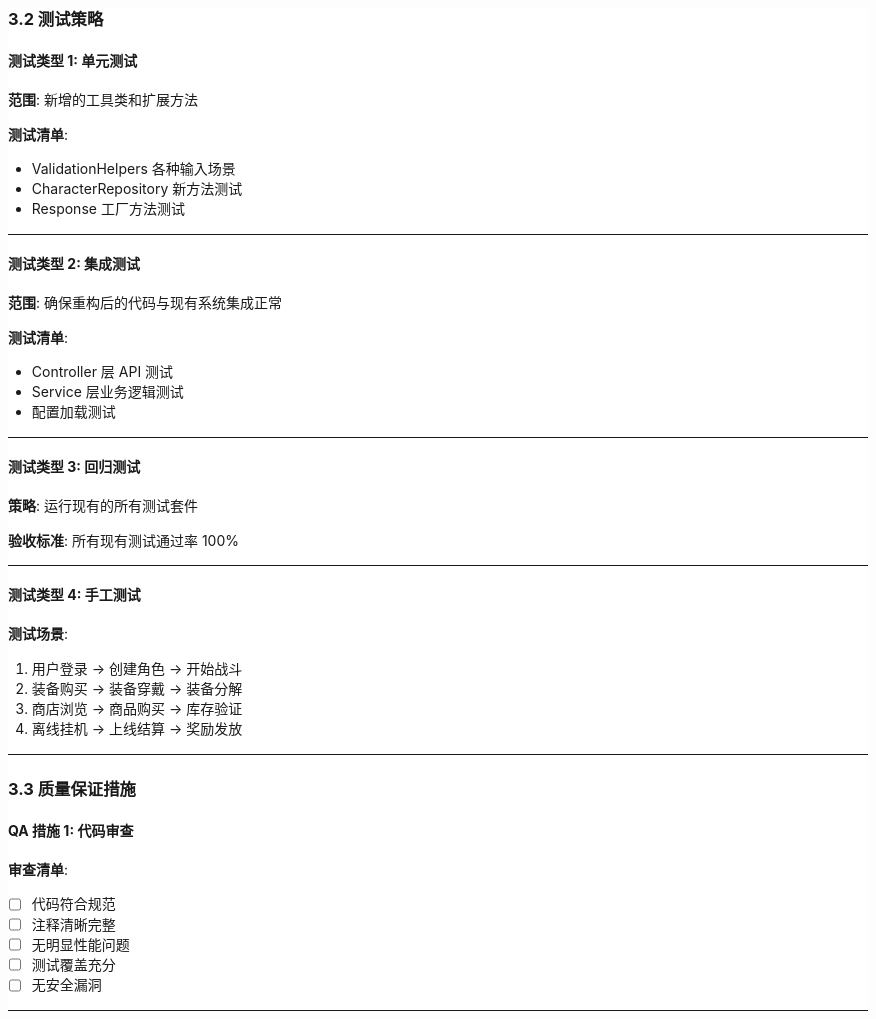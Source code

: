 
### 3.2 测试策略

#### 测试类型 1: 单元测试

**范围**: 新增的工具类和扩展方法

**测试清单**:
- ValidationHelpers 各种输入场景
- CharacterRepository 新方法测试
- Response 工厂方法测试

---

#### 测试类型 2: 集成测试

**范围**: 确保重构后的代码与现有系统集成正常

**测试清单**:
- Controller 层 API 测试
- Service 层业务逻辑测试
- 配置加载测试

---

#### 测试类型 3: 回归测试

**策略**: 运行现有的所有测试套件

**验收标准**: 所有现有测试通过率 100%

---

#### 测试类型 4: 手工测试

**测试场景**:
1. 用户登录 → 创建角色 → 开始战斗
2. 装备购买 → 装备穿戴 → 装备分解
3. 商店浏览 → 商品购买 → 库存验证
4. 离线挂机 → 上线结算 → 奖励发放

---

### 3.3 质量保证措施

#### QA 措施 1: 代码审查

**审查清单**:
- [ ] 代码符合规范
- [ ] 注释清晰完整
- [ ] 无明显性能问题
- [ ] 测试覆盖充分
- [ ] 无安全漏洞

---
